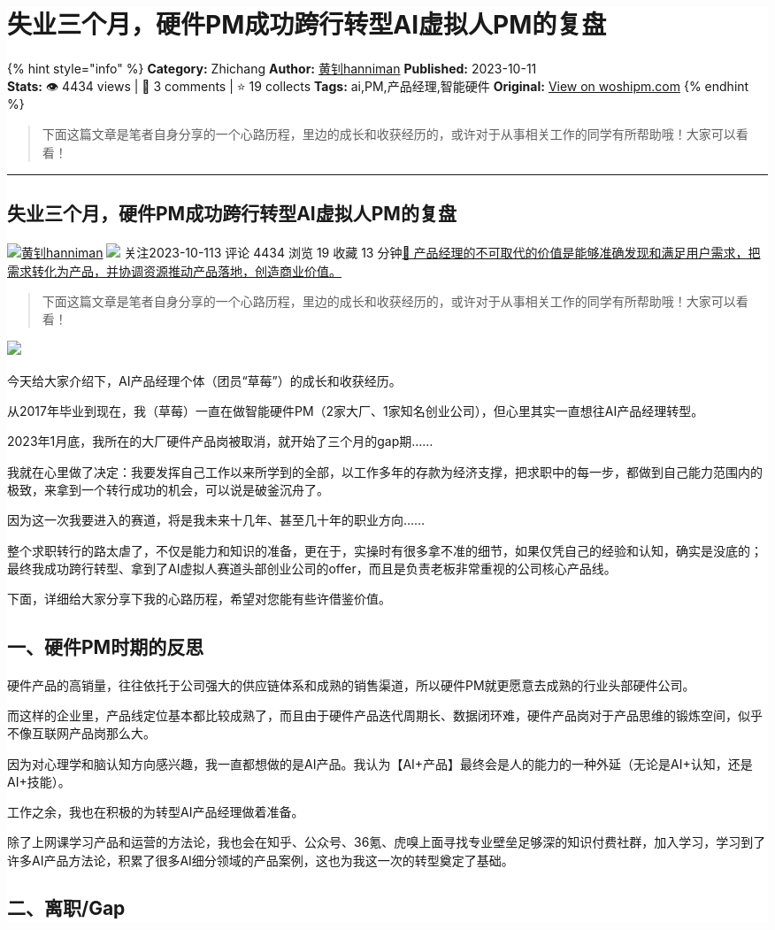 # 失业三个月，硬件PM成功跨行转型AI虚拟人PM的复盘
{% hint style="info" %}
**Category:** Zhichang
**Author:** [黄钊hanniman](https://www.woshipm.com/u/37743)
**Published:** 2023-10-11  
**Stats:** 👁️ 4434 views | 💬 3 comments | ⭐ 19 collects
**Tags:** ai,PM,产品经理,智能硬件
**Original:** [View on woshipm.com](https://www.woshipm.com/zhichang/5918445.html)
{% endhint %}
> 下面这篇文章是笔者自身分享的一个心路历程，里边的成长和收获经历的，或许对于从事相关工作的同学有所帮助哦！大家可以看看！

---

## 失业三个月，硬件PM成功跨行转型AI虚拟人PM的复盘

[![](https://static.woshipm.com/view/woshipm_api_def_20230812125353_5958.jpg?imageView2/1/w/72/h/72/q/100)](https://www.woshipm.com/u/37743)[黄钊hanniman](https://www.woshipm.com/u/37743) ![](https://static.woshipm.com/tag/1121_1@2x.png) 关注2023-10-113 评论 4434 浏览 19 收藏 13 分钟[🔗 产品经理的不可取代的价值是能够准确发现和满足用户需求，把需求转化为产品，并协调资源推动产品落地，创造商业价值。](https://ke.qidianla.com/courses/90pm)

> 下面这篇文章是笔者自身分享的一个心路历程，里边的成长和收获经历的，或许对于从事相关工作的同学有所帮助哦！大家可以看看！

![](https://image.woshipm.com/2023/04/13/6ffc47c2-d9de-11ed-9d2f-00163e0b5ff3.jpg)

今天给大家介绍下，AI产品经理个体（团员“草莓”）的成长和收获经历。

从2017年毕业到现在，我（草莓）一直在做智能硬件PM（2家大厂、1家知名创业公司），但心里其实一直想往AI产品经理转型。

2023年1月底，我所在的大厂硬件产品岗被取消，就开始了三个月的gap期……

我就在心里做了决定：我要发挥自己工作以来所学到的全部，以工作多年的存款为经济支撑，把求职中的每一步，都做到自己能力范围内的极致，来拿到一个转行成功的机会，可以说是破釜沉舟了。

因为这一次我要进入的赛道，将是我未来十几年、甚至几十年的职业方向……

整个求职转行的路太虐了，不仅是能力和知识的准备，更在于，实操时有很多拿不准的细节，如果仅凭自己的经验和认知，确实是没底的；最终我成功跨行转型、拿到了AI虚拟人赛道头部创业公司的offer，而且是负责老板非常重视的公司核心产品线。

下面，详细给大家分享下我的心路历程，希望对您能有些许借鉴价值。

## 一、硬件PM时期的反思

硬件产品的高销量，往往依托于公司强大的供应链体系和成熟的销售渠道，所以硬件PM就更愿意去成熟的行业头部硬件公司。

而这样的企业里，产品线定位基本都比较成熟了，而且由于硬件产品迭代周期长、数据闭环难，硬件产品岗对于产品思维的锻炼空间，似乎不像互联网产品岗那么大。

因为对心理学和脑认知方向感兴趣，我一直都想做的是AI产品。我认为【AI+产品】最终会是人的能力的一种外延（无论是AI+认知，还是AI+技能）。

工作之余，我也在积极的为转型AI产品经理做着准备。

除了上网课学习产品和运营的方法论，我也会在知乎、公众号、36氪、虎嗅上面寻找专业壁垒足够深的知识付费社群，加入学习，学习到了许多AI产品方法论，积累了很多AI细分领域的产品案例，这也为我这一次的转型奠定了基础。

## 二、离职/Gap
